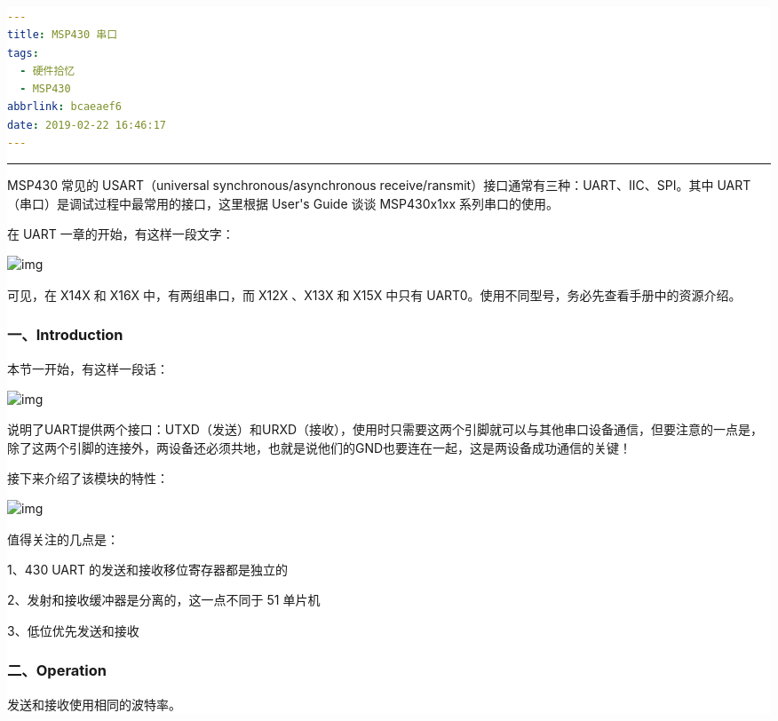 ```yaml
---
title: MSP430 串口
tags:
  - 硬件拾忆
  - MSP430
abbrlink: bcaeaef6
date: 2019-02-22 16:46:17
---
```


---


MSP430 常见的 USART（universal synchronous/asynchronous receive/ransmit）接口通常有三种：UART、IIC、SPI。其中 UART（串口）是调试过程中最常用的接口，这里根据 User's Guide 谈谈 MSP430x1xx 系列串口的使用。



在 UART 一章的开始，有这样一段文字：

![img](https://i.loli.net/2019/02/22/5c6fb7ad78699.png)

可见，在 X14X 和 X16X 中，有两组串口，而 X12X 、X13X 和 X15X 中只有 UART0。使用不同型号，务必先查看手册中的资源介绍。



### 一、Introduction

本节一开始，有这样一段话：

![img](https://i.loli.net/2019/02/22/5c6fb8b4147a0.png)

说明了UART提供两个接口：UTXD（发送）和URXD（接收），使用时只需要这两个引脚就可以与其他串口设备通信，但要注意的一点是，除了这两个引脚的连接外，两设备还必须共地，也就是说他们的GND也要连在一起，这是两设备成功通信的关键！



接下来介绍了该模块的特性：



![img](https://i.loli.net/2019/02/22/5c6fb8ed393ef.png)



值得关注的几点是：

1、430 UART 的发送和接收移位寄存器都是独立的

2、发射和接收缓冲器是分离的，这一点不同于 51 单片机

3、低位优先发送和接收



### 二、Operation

发送和接收使用相同的波特率。


